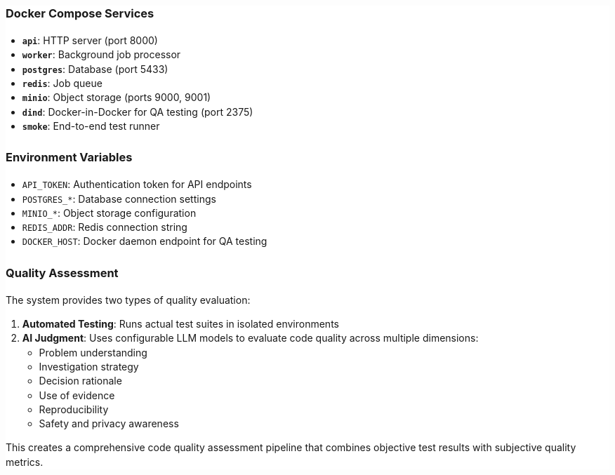 ### Docker Compose Services

- **`api`**: HTTP server (port 8000)
- **`worker`**: Background job processor
- **`postgres`**: Database (port 5433)
- **`redis`**: Job queue
- **`minio`**: Object storage (ports 9000, 9001)
- **`dind`**: Docker-in-Docker for QA testing (port 2375)
- **`smoke`**: End-to-end test runner

### Environment Variables

- `API_TOKEN`: Authentication token for API endpoints
- `POSTGRES_*`: Database connection settings
- `MINIO_*`: Object storage configuration
- `REDIS_ADDR`: Redis connection string
- `DOCKER_HOST`: Docker daemon endpoint for QA testing

### Quality Assessment

The system provides two types of quality evaluation:

1. **Automated Testing**: Runs actual test suites in isolated environments
2. **AI Judgment**: Uses configurable LLM models to evaluate code quality across multiple dimensions:
   - Problem understanding
   - Investigation strategy
   - Decision rationale
   - Use of evidence
   - Reproducibility
   - Safety and privacy awareness

This creates a comprehensive code quality assessment pipeline that combines objective test results with subjective quality metrics.

